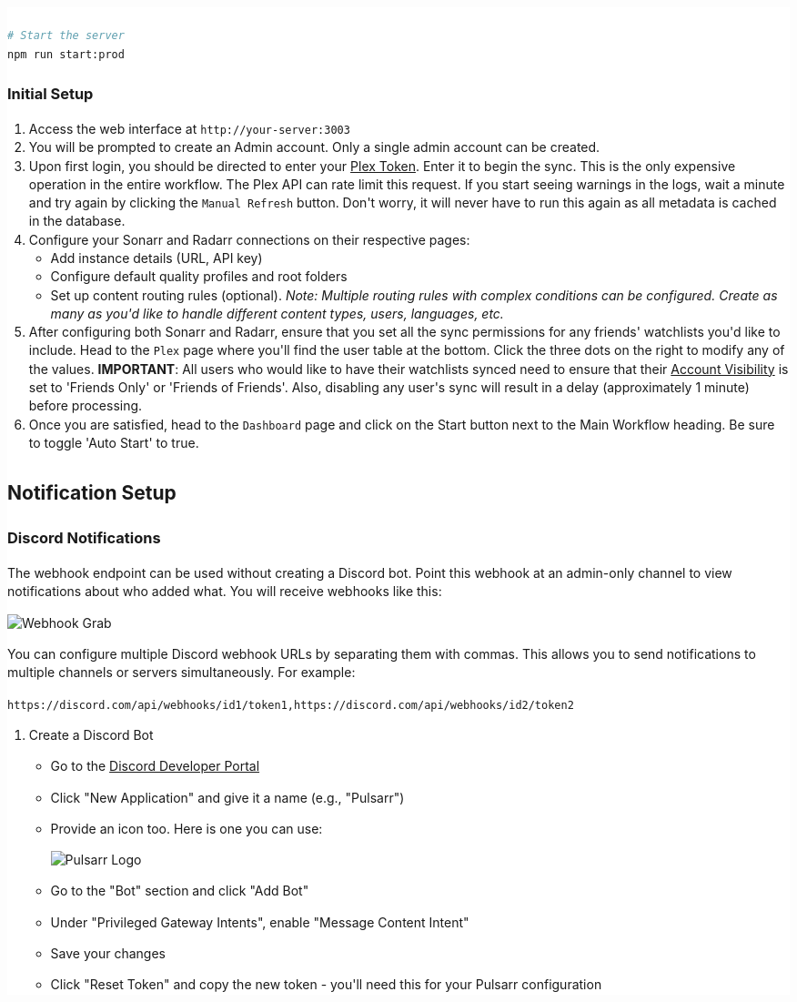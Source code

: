 ```bash

# Start the server
npm run start:prod
```

### Initial Setup

1. Access the web interface at `http://your-server:3003`
2. You will be prompted to create an Admin account. Only a single admin account can be created.
3. Upon first login, you should be directed to enter your [Plex Token](https://support.plex.tv/articles/204059436-finding-an-authentication-token-x-plex-token/). Enter it to begin the sync. This is the only expensive operation in the entire workflow. The Plex API can rate limit this request. If you start seeing warnings in the logs, wait a minute and try again by clicking the `Manual Refresh` button. Don't worry, it will never have to run this again as all metadata is cached in the database.
4. Configure your Sonarr and Radarr connections on their respective pages:
   - Add instance details (URL, API key)
   - Configure default quality profiles and root folders
   - Set up content routing rules (optional). *Note: Multiple routing rules with complex conditions can be configured. Create as many as you'd like to handle different content types, users, languages, etc.*
5. After configuring both Sonarr and Radarr, ensure that you set all the sync permissions for any friends' watchlists you'd like to include. Head to the `Plex` page where you'll find the user table at the bottom. Click the three dots on the right to modify any of the values. **IMPORTANT**: All users who would like to have their watchlists synced need to ensure that their [Account Visibility](https://app.plex.tv/desktop/#!/settings/account) is set to 'Friends Only' or 'Friends of Friends'. Also, disabling any user's sync will result in a delay (approximately 1 minute) before processing.
6. Once you are satisfied, head to the `Dashboard` page and click on the Start button next to the Main Workflow heading. Be sure to toggle 'Auto Start' to true.

## Notification Setup

### Discord Notifications

The webhook endpoint can be used without creating a Discord bot. Point this webhook at an admin-only channel to view notifications about who added what. You will receive webhooks like this:

<img src="https://raw.githubusercontent.com/jamcalli/pulsarr/master/assets/screenshots/Webhook-grab.png" width="400" alt="Webhook Grab">

You can configure multiple Discord webhook URLs by separating them with commas. This allows you to send notifications to multiple channels or servers simultaneously. For example:
```
https://discord.com/api/webhooks/id1/token1,https://discord.com/api/webhooks/id2/token2
```

1. Create a Discord Bot
   - Go to the [Discord Developer Portal](https://discord.com/developers/applications)
   - Click "New Application" and give it a name (e.g., "Pulsarr")
   - Provide an icon too. Here is one you can use:

     <img src="https://raw.githubusercontent.com/jamcalli/pulsarr/master/assets/icons/pulsarr-lg.png" width="250" alt="Pulsarr Logo">

   - Go to the "Bot" section and click "Add Bot"
   - Under "Privileged Gateway Intents", enable "Message Content Intent"
   - Save your changes
   - Click "Reset Token" and copy the new token - you'll need this for your Pulsarr configuration
